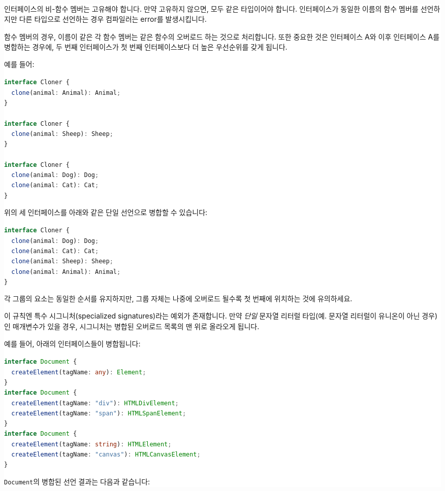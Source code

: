 인터페이스의 비-함수 멤버는 고유해야 합니다. 만약 고유하지 않으면, 모두 같은 타입이어야 합니다.
인터페이스가 동일한 이름의 함수 멤버를 선언하지만 다른 타입으로 선언하는 경우 컴파일러는 error를 발생시킵니다.

함수 멤버의 경우, 이름이 같은 각 함수 멤버는 같은 함수의 오버로드 하는 것으로 처리합니다. 또한 중요한 것은 인터페이스 A와 이후 인터페이스 A를 병합하는 경우에, 두 번째 인터페이스가 첫 번째 인터페이스보다 더 높은 우선순위를 갖게 됩니다.

예를 들어:

```ts
interface Cloner {
  clone(animal: Animal): Animal;
}

interface Cloner {
  clone(animal: Sheep): Sheep;
}

interface Cloner {
  clone(animal: Dog): Dog;
  clone(animal: Cat): Cat;
}
```

위의 세 인터페이스를 아래와 같은 단일 선언으로 병합할 수 있습니다:

```ts
interface Cloner {
  clone(animal: Dog): Dog;
  clone(animal: Cat): Cat;
  clone(animal: Sheep): Sheep;
  clone(animal: Animal): Animal;
}
```

각 그룹의 요소는 동일한 순서를 유지하지만, 그룹 자체는 나중에 오버로드 될수록 첫 번째에 위치하는 것에 유의하세요.

이 규칙엔 특수 시그니처(specialized signatures)라는 예외가 존재합니다. 만약 _단일_ 문자열 리터럴 타입(예. 문자열 리터럴이 유니온이 아닌 경우)인 매개변수가 있을 경우, 시그니처는 병합된 오버로드 목록의 맨 위로 올라오게 됩니다.

예를 들어, 아래의 인터페이스들이 병합됩니다:

```ts
interface Document {
  createElement(tagName: any): Element;
}
interface Document {
  createElement(tagName: "div"): HTMLDivElement;
  createElement(tagName: "span"): HTMLSpanElement;
}
interface Document {
  createElement(tagName: string): HTMLElement;
  createElement(tagName: "canvas"): HTMLCanvasElement;
}
```

 `Document`의 병합된 선언 결과는 다음과 같습니다:
